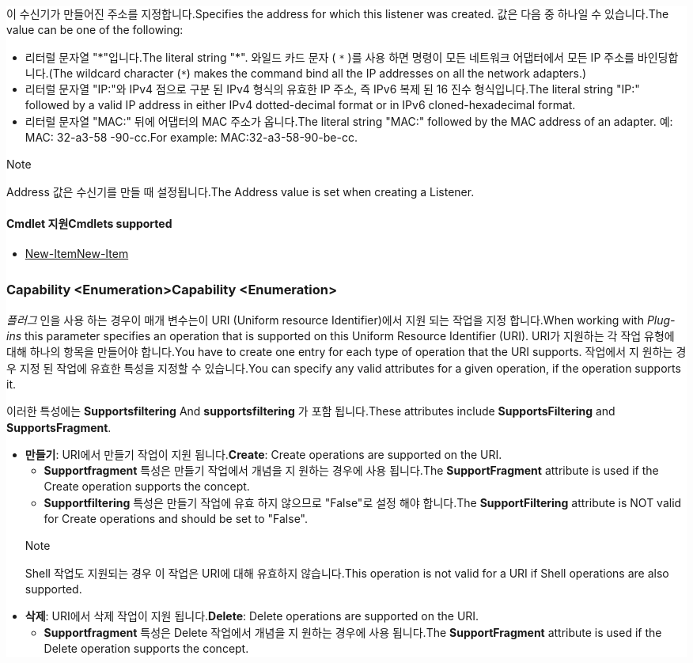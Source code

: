 <span data-ttu-id="88ad7-190">이 수신기가 만들어진 주소를 지정합니다.</span><span class="sxs-lookup"><span data-stu-id="88ad7-190">Specifies the address for which this listener was created.</span></span> <span data-ttu-id="88ad7-191">값은 다음 중 하나일 수 있습니다.</span><span class="sxs-lookup"><span data-stu-id="88ad7-191">The value can be one of the following:</span></span>

- <span data-ttu-id="88ad7-192">리터럴 문자열 "\*"입니다.</span><span class="sxs-lookup"><span data-stu-id="88ad7-192">The literal string "\*".</span></span> <span data-ttu-id="88ad7-193">와일드 카드 문자 ( `*` )를 사용 하면 명령이 모든 네트워크 어댑터에서 모든 IP 주소를 바인딩합니다.</span><span class="sxs-lookup"><span data-stu-id="88ad7-193">(The wildcard character (`*`) makes the command bind all the IP addresses on all the network adapters.)</span></span>
- <span data-ttu-id="88ad7-194">리터럴 문자열 "IP:"와 IPv4 점으로 구분 된 IPv4 형식의 유효한 IP 주소, 즉 IPv6 복제 된 16 진수 형식입니다.</span><span class="sxs-lookup"><span data-stu-id="88ad7-194">The literal string "IP:" followed by a valid IP address in either IPv4 dotted-decimal format or in IPv6 cloned-hexadecimal format.</span></span>
- <span data-ttu-id="88ad7-195">리터럴 문자열 "MAC:" 뒤에 어댑터의 MAC 주소가 옵니다.</span><span class="sxs-lookup"><span data-stu-id="88ad7-195">The literal string "MAC:" followed by the MAC address of an adapter.</span></span>
  <span data-ttu-id="88ad7-196">예: MAC: 32-a3-58 -90-cc.</span><span class="sxs-lookup"><span data-stu-id="88ad7-196">For example: MAC:32-a3-58-90-be-cc.</span></span>

> [!NOTE]
> <span data-ttu-id="88ad7-197">Address 값은 수신기를 만들 때 설정됩니다.</span><span class="sxs-lookup"><span data-stu-id="88ad7-197">The Address value is set when creating a Listener.</span></span>

#### <a name="cmdlets-supported"></a><span data-ttu-id="88ad7-198">Cmdlet 지원</span><span class="sxs-lookup"><span data-stu-id="88ad7-198">Cmdlets supported</span></span>

- [<span data-ttu-id="88ad7-199">New-Item</span><span class="sxs-lookup"><span data-stu-id="88ad7-199">New-Item</span></span>](xref:Microsoft.PowerShell.Management.New-Item)

### <a name="capability-enumeration"></a><span data-ttu-id="88ad7-200">Capability \<Enumeration\></span><span class="sxs-lookup"><span data-stu-id="88ad7-200">Capability \<Enumeration\></span></span>

<span data-ttu-id="88ad7-201">*플러그* 인을 사용 하는 경우이 매개 변수는이 URI (Uniform resource Identifier)에서 지원 되는 작업을 지정 합니다.</span><span class="sxs-lookup"><span data-stu-id="88ad7-201">When working with *Plug-ins* this parameter specifies an operation that is supported on this Uniform Resource Identifier (URI).</span></span> <span data-ttu-id="88ad7-202">URI가 지원하는 각 작업 유형에 대해 하나의 항목을 만들어야 합니다.</span><span class="sxs-lookup"><span data-stu-id="88ad7-202">You have to create one entry for each type of operation that the URI supports.</span></span> <span data-ttu-id="88ad7-203">작업에서 지 원하는 경우 지정 된 작업에 유효한 특성을 지정할 수 있습니다.</span><span class="sxs-lookup"><span data-stu-id="88ad7-203">You can specify any valid attributes for a given operation, if the operation supports it.</span></span>

<span data-ttu-id="88ad7-204">이러한 특성에는 **Supportsfiltering** And **supportsfiltering** 가 포함 됩니다.</span><span class="sxs-lookup"><span data-stu-id="88ad7-204">These attributes include **SupportsFiltering** and **SupportsFragment**.</span></span>

- <span data-ttu-id="88ad7-205">**만들기**: URI에서 만들기 작업이 지원 됩니다.</span><span class="sxs-lookup"><span data-stu-id="88ad7-205">**Create**: Create operations are supported on the URI.</span></span>
  - <span data-ttu-id="88ad7-206">**Supportfragment** 특성은 만들기 작업에서 개념을 지 원하는 경우에 사용 됩니다.</span><span class="sxs-lookup"><span data-stu-id="88ad7-206">The **SupportFragment**  attribute is used if the Create operation supports the concept.</span></span>
  - <span data-ttu-id="88ad7-207">**Supportfiltering** 특성은 만들기 작업에 유효 하지 않으므로 "False"로 설정 해야 합니다.</span><span class="sxs-lookup"><span data-stu-id="88ad7-207">The **SupportFiltering** attribute is NOT valid for Create operations and should be set to "False".</span></span>
  > [!NOTE]
  > <span data-ttu-id="88ad7-208">Shell 작업도 지원되는 경우 이 작업은 URI에 대해 유효하지 않습니다.</span><span class="sxs-lookup"><span data-stu-id="88ad7-208">This operation is not valid for a URI if Shell operations are also supported.</span></span>
- <span data-ttu-id="88ad7-209">**삭제**: URI에서 삭제 작업이 지원 됩니다.</span><span class="sxs-lookup"><span data-stu-id="88ad7-209">**Delete**: Delete operations are supported on the URI.</span></span>
  - <span data-ttu-id="88ad7-210">**Supportfragment** 특성은 Delete 작업에서 개념을 지 원하는 경우에 사용 됩니다.</span><span class="sxs-lookup"><span data-stu-id="88ad7-210">The **SupportFragment** attribute is used if the Delete operation supports the concept.</span></span>